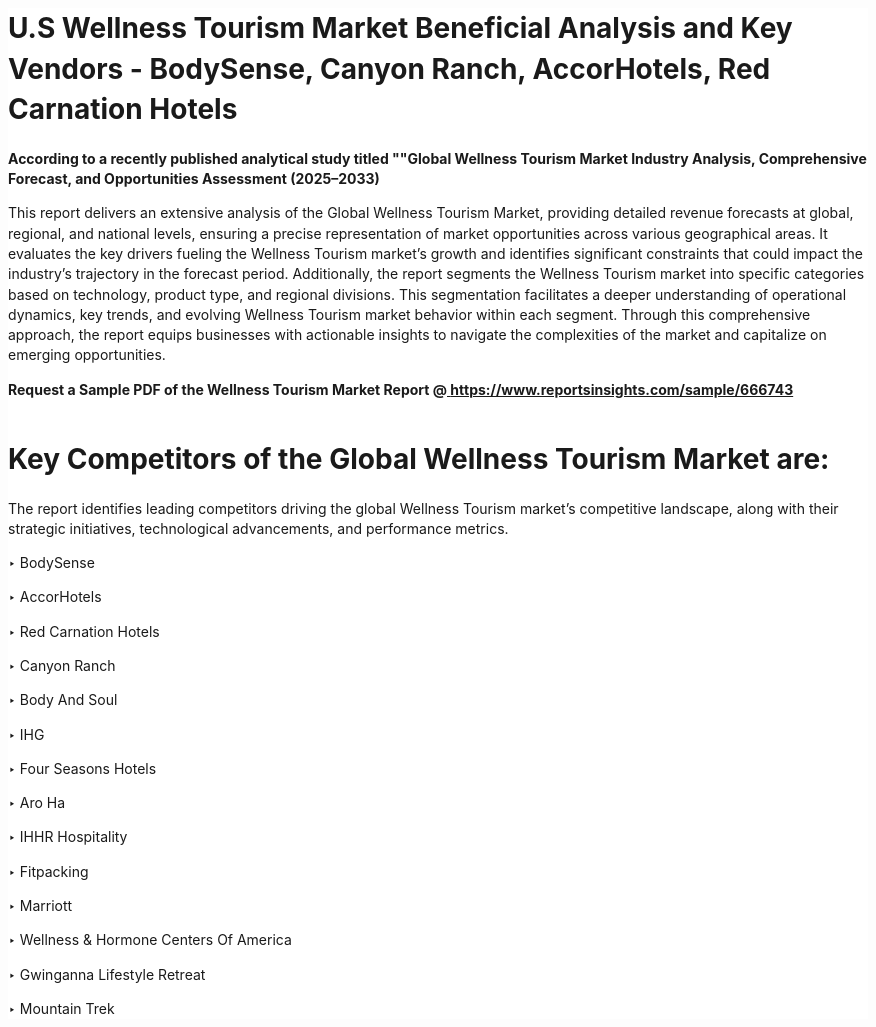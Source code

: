 # U.S Wellness Tourism Market Beneficial Analysis and Key Vendors - BodySense, Canyon Ranch, AccorHotels, Red Carnation Hotels

<strong>According to a recently published analytical study titled ""Global Wellness Tourism Market Industry Analysis, Comprehensive Forecast, and Opportunities Assessment (2025–2033)</strong>

 This report delivers an extensive analysis of the Global Wellness Tourism Market, providing detailed revenue forecasts at global, regional, and national levels, ensuring a precise representation of market opportunities across various geographical areas. It evaluates the key drivers fueling the Wellness Tourism market’s growth and identifies significant constraints that could impact the industry’s trajectory in the forecast period. Additionally, the report segments the Wellness Tourism market into specific categories based on technology, product type, and regional divisions. This segmentation facilitates a deeper understanding of operational dynamics, key trends, and evolving Wellness Tourism market behavior within each segment. Through this comprehensive approach, the report equips businesses with actionable insights to navigate the complexities of the market and capitalize on emerging opportunities.

<strong>Request a Sample PDF of the Wellness Tourism Market Report </strong><strong>@<a href=https://www.reportsinsights.com/sample/666743> https://www.reportsinsights.com/sample/666743</a></strong></font>

# <strong>Key Competitors of the Global Wellness Tourism Market are:</strong>

The report identifies leading competitors driving the global Wellness Tourism market’s competitive landscape, along with their strategic initiatives, technological advancements, and performance metrics.

‣ BodySense

‣ AccorHotels

‣ Red Carnation Hotels

‣ Canyon Ranch

‣ Body And Soul

‣ IHG

‣ Four Seasons Hotels

‣ Aro Ha

‣ IHHR Hospitality

‣ Fitpacking

‣ Marriott

‣ Wellness & Hormone Centers Of America

‣ Gwinganna Lifestyle Retreat

‣ Mountain Trek
